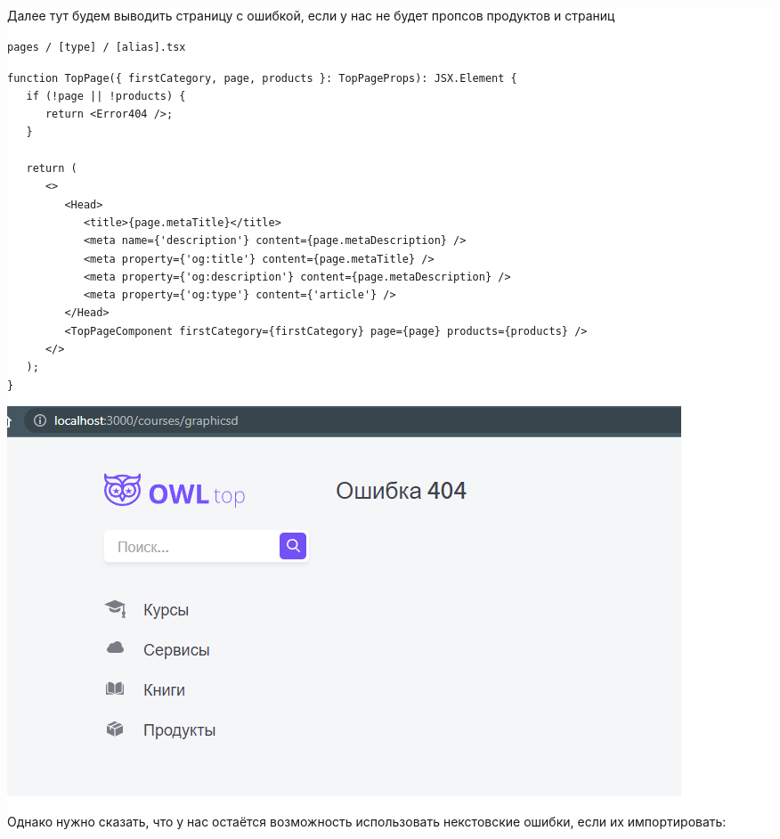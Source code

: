 Далее тут будем выводить страницу с ошибкой, если у нас не будет пропсов продуктов и страниц

`pages / [type] / [alias].tsx`
```TSX
function TopPage({ firstCategory, page, products }: TopPageProps): JSX.Element {  
   if (!page || !products) {  
      return <Error404 />;  
   }  
  
   return (  
      <>  
         <Head>  
            <title>{page.metaTitle}</title>  
            <meta name={'description'} content={page.metaDescription} />  
            <meta property={'og:title'} content={page.metaTitle} />  
            <meta property={'og:description'} content={page.metaDescription} />  
            <meta property={'og:type'} content={'article'} />  
         </Head>  
         <TopPageComponent firstCategory={firstCategory} page={page} products={products} />  
      </>  
   );  
}
```

![](_png/45dc907daad0ab53e4ff54669e9d9f6b.png)

Однако нужно сказать, что у нас остаётся возможность использовать некстовские ошибки, если их импортировать:
